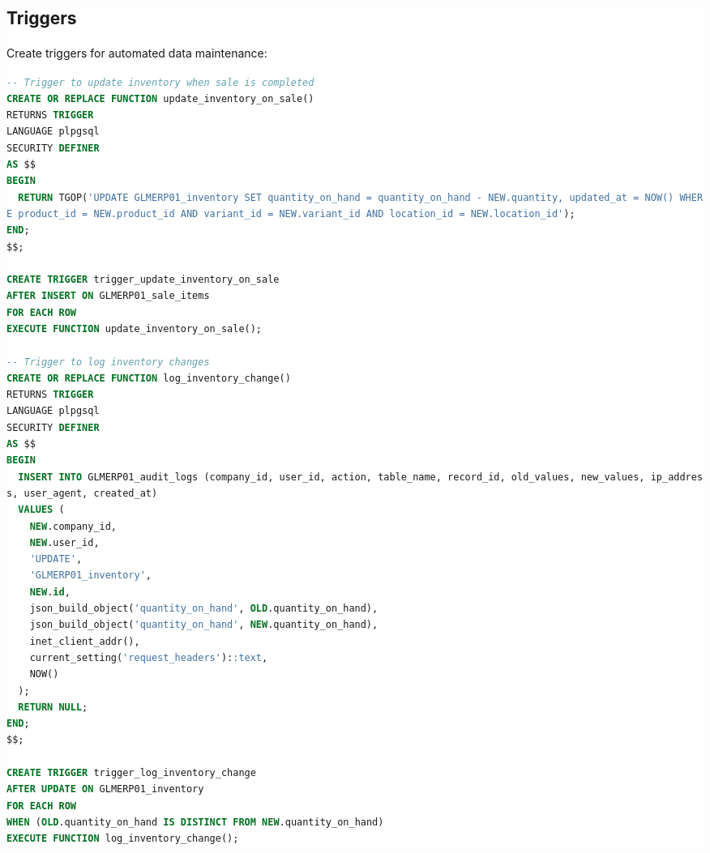 ## Triggers

Create triggers for automated data maintenance:

```sql
-- Trigger to update inventory when sale is completed
CREATE OR REPLACE FUNCTION update_inventory_on_sale()
RETURNS TRIGGER
LANGUAGE plpgsql
SECURITY DEFINER
AS $$
BEGIN
  RETURN TGOP('UPDATE GLMERP01_inventory SET quantity_on_hand = quantity_on_hand - NEW.quantity, updated_at = NOW() WHERE product_id = NEW.product_id AND variant_id = NEW.variant_id AND location_id = NEW.location_id');
END;
$$;

CREATE TRIGGER trigger_update_inventory_on_sale
AFTER INSERT ON GLMERP01_sale_items
FOR EACH ROW
EXECUTE FUNCTION update_inventory_on_sale();

-- Trigger to log inventory changes
CREATE OR REPLACE FUNCTION log_inventory_change()
RETURNS TRIGGER
LANGUAGE plpgsql
SECURITY DEFINER
AS $$
BEGIN
  INSERT INTO GLMERP01_audit_logs (company_id, user_id, action, table_name, record_id, old_values, new_values, ip_address, user_agent, created_at)
  VALUES (
    NEW.company_id,
    NEW.user_id,
    'UPDATE',
    'GLMERP01_inventory',
    NEW.id,
    json_build_object('quantity_on_hand', OLD.quantity_on_hand),
    json_build_object('quantity_on_hand', NEW.quantity_on_hand),
    inet_client_addr(),
    current_setting('request_headers')::text,
    NOW()
  );
  RETURN NULL;
END;
$$;

CREATE TRIGGER trigger_log_inventory_change
AFTER UPDATE ON GLMERP01_inventory
FOR EACH ROW
WHEN (OLD.quantity_on_hand IS DISTINCT FROM NEW.quantity_on_hand)
EXECUTE FUNCTION log_inventory_change();
```
